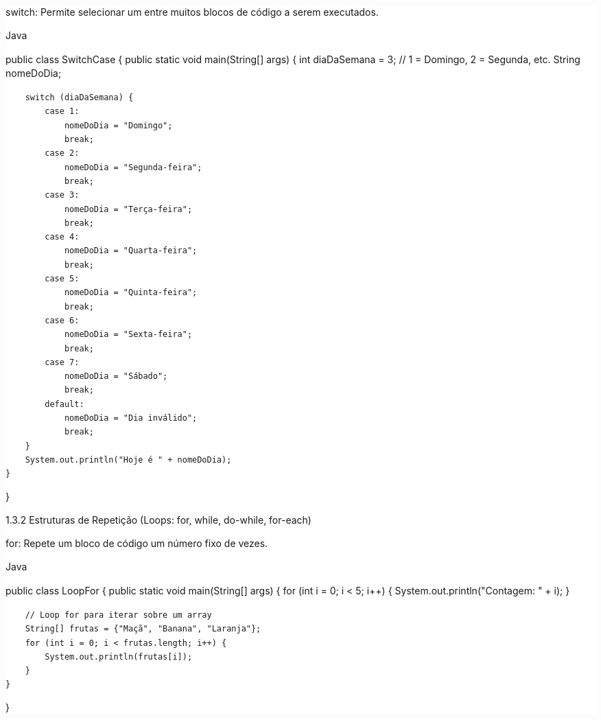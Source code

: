 
switch: Permite selecionar um entre muitos blocos de código a serem executados.

Java


public class SwitchCase {
    public static void main(String[] args) {
        int diaDaSemana = 3; // 1 = Domingo, 2 = Segunda, etc.
        String nomeDoDia;

        switch (diaDaSemana) {
            case 1:
                nomeDoDia = "Domingo";
                break;
            case 2:
                nomeDoDia = "Segunda-feira";
                break;
            case 3:
                nomeDoDia = "Terça-feira";
                break;
            case 4:
                nomeDoDia = "Quarta-feira";
                break;
            case 5:
                nomeDoDia = "Quinta-feira";
                break;
            case 6:
                nomeDoDia = "Sexta-feira";
                break;
            case 7:
                nomeDoDia = "Sábado";
                break;
            default:
                nomeDoDia = "Dia inválido";
                break;
        }
        System.out.println("Hoje é " + nomeDoDia);
    }
}


1.3.2 Estruturas de Repetição (Loops: for, while, do-while, for-each)

for: Repete um bloco de código um número fixo de vezes.

Java


public class LoopFor {
    public static void main(String[] args) {
        for (int i = 0; i < 5; i++) {
            System.out.println("Contagem: " + i);
        }

        // Loop for para iterar sobre um array
        String[] frutas = {"Maçã", "Banana", "Laranja"};
        for (int i = 0; i < frutas.length; i++) {
            System.out.println(frutas[i]);
        }
    }
}
